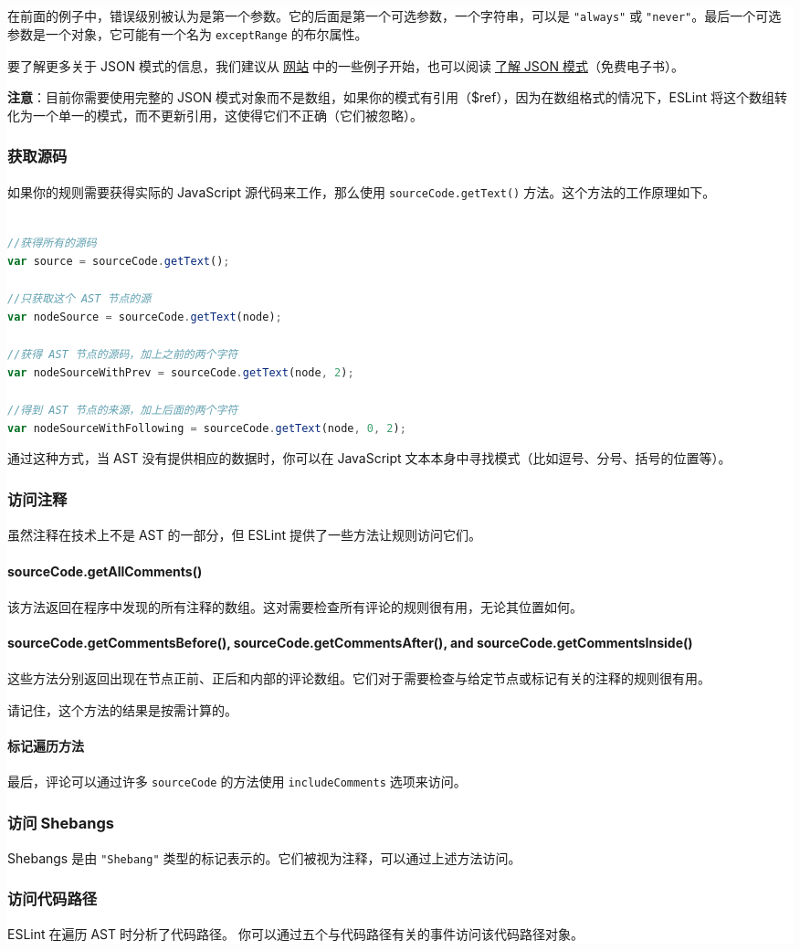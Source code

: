 在前面的例子中，错误级别被认为是第一个参数。它的后面是第一个可选参数，一个字符串，可以是 `"always"` 或 `"never"`。最后一个可选参数是一个对象，它可能有一个名为 `exceptRange` 的布尔属性。

要了解更多关于 JSON 模式的信息，我们建议从 [网站](https://json-schema.org/learn/) 中的一些例子开始，也可以阅读 [了解 JSON 模式](https://json-schema.org/understanding-json-schema/)（免费电子书）。

**注意**：目前你需要使用完整的 JSON 模式对象而不是数组，如果你的模式有引用（$ref），因为在数组格式的情况下，ESLint 将这个数组转化为一个单一的模式，而不更新引用，这使得它们不正确（它们被忽略）。

### 获取源码

如果你的规则需要获得实际的 JavaScript 源代码来工作，那么使用 `sourceCode.getText()` 方法。这个方法的工作原理如下。

```js

//获得所有的源码
var source = sourceCode.getText();

//只获取这个 AST 节点的源
var nodeSource = sourceCode.getText(node);

//获得 AST 节点的源码，加上之前的两个字符
var nodeSourceWithPrev = sourceCode.getText(node, 2);

//得到 AST 节点的来源，加上后面的两个字符
var nodeSourceWithFollowing = sourceCode.getText(node, 0, 2);
```

通过这种方式，当 AST 没有提供相应的数据时，你可以在 JavaScript 文本本身中寻找模式（比如逗号、分号、括号的位置等）。

### 访问注释

虽然注释在技术上不是 AST 的一部分，但 ESLint 提供了一些方法让规则访问它们。

#### sourceCode.getAllComments()

该方法返回在程序中发现的所有注释的数组。这对需要检查所有评论的规则很有用，无论其位置如何。

#### sourceCode.getCommentsBefore(), sourceCode.getCommentsAfter(), and sourceCode.getCommentsInside()

这些方法分别返回出现在节点正前、正后和内部的评论数组。它们对于需要检查与给定节点或标记有关的注释的规则很有用。

请记住，这个方法的结果是按需计算的。

#### 标记遍历方法

最后，评论可以通过许多 `sourceCode` 的方法使用 `includeComments` 选项来访问。

### 访问 Shebangs

Shebangs 是由 `"Shebang"` 类型的标记表示的。它们被视为注释，可以通过上述方法访问。

### 访问代码路径

ESLint 在遍历 AST 时分析了代码路径。
你可以通过五个与代码路径有关的事件访问该代码路径对象。
